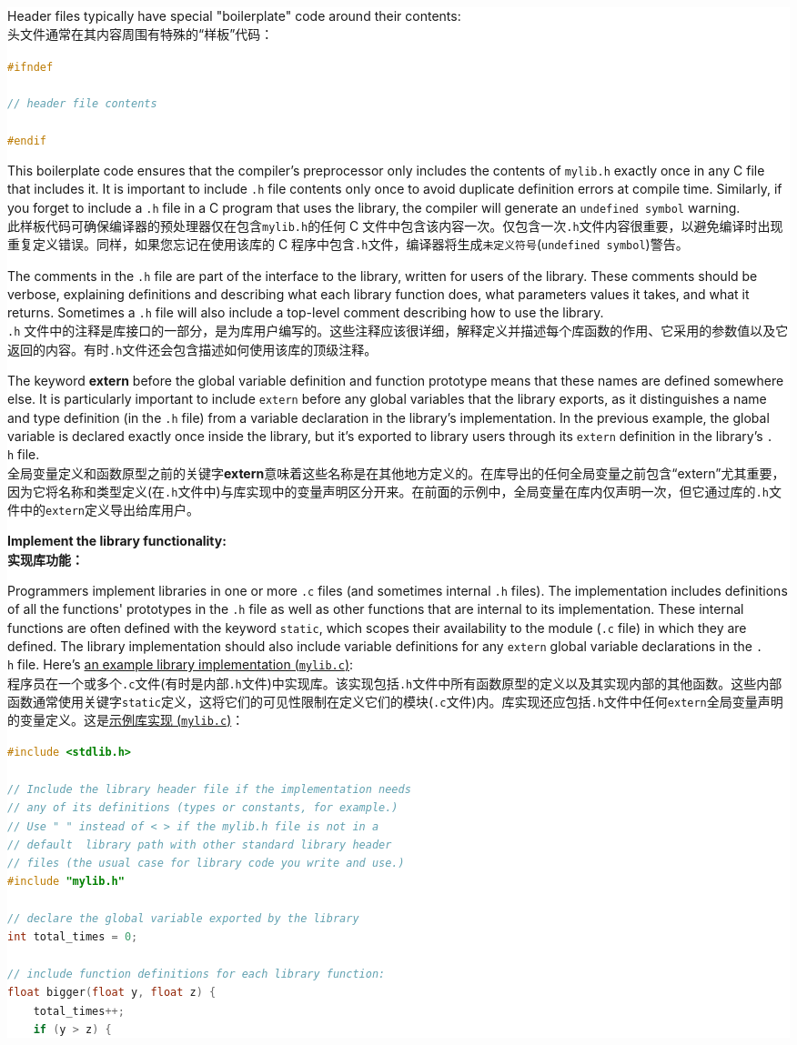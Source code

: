 ```c
```

Header files typically have special "boilerplate" code around their contents:  
头文件通常在其内容周围有特殊的“样板”代码：

```c
#ifndef

// header file contents

#endif
```

This boilerplate code ensures that the compiler’s preprocessor only includes the contents of `mylib.h` exactly once in any C file that includes it. It is important to include `.h` file contents only once to avoid duplicate definition errors at compile time. Similarly, if you forget to include a `.h` file in a C program that uses the library, the compiler will generate an `undefined symbol` warning.  
此样板代码可确保编译器的预处理器仅在包含`mylib.h`的任何 C 文件中包含该内容一次。仅包含一次`.h`文件内容很重要，以避免编译时出现重复定义错误。同样，如果您忘记在使用该库的 C 程序中包含`.h`文件，编译器将生成`未定义符号`(`undefined symbol`)警告。

The comments in the `.h` file are part of the interface to the library, written for users of the library. These comments should be verbose, explaining definitions and describing what each library function does, what parameters values it takes, and what it returns. Sometimes a `.h` file will also include a top-level comment describing how to use the library.  
`.h` 文件中的注释是库接口的一部分，是为库用户编写的。这些注释应该很详细，解释定义并描述每个库函数的作用、它采用的参数值以及它返回的内容。有时`.h`文件还会包含描述如何使用该库的顶级注释。

The keyword **extern** before the global variable definition and function prototype means that these names are defined somewhere else. It is particularly important to include `extern` before any global variables that the library exports, as it distinguishes a name and type definition (in the `.h` file) from a variable declaration in the library’s implementation. In the previous example, the global variable is declared exactly once inside the library, but it’s exported to library users through its `extern` definition in the library’s `.h` file.  
全局变量定义和函数原型之前的关键字**extern**意味着这些名称是在其他地方定义的。在库导出的任何全局变量之前包含“extern”尤其重要，因为它将名称和类型定义(在`.h`文件中)与库实现中的变量声明区分开来。在前面的示例中，全局变量在库内仅声明一次，但它通过库的`.h`文件中的`extern`定义导出给库用户。

**Implement the library functionality:**  
**实现库功能：**

Programmers implement libraries in one or more `.c` files (and sometimes internal `.h` files). The implementation includes definitions of all the functions' prototypes in the `.h` file as well as other functions that are internal to its implementation. These internal functions are often defined with the keyword `static`, which scopes their availability to the module (`.c` file) in which they are defined. The library implementation should also include variable definitions for any `extern` global variable declarations in the `.h` file. Here’s [an example library implementation (`mylib.c`)](https://diveintosystems.org/book/C2-C_depth/_attachments/mylib.c):  
程序员在一个或多个`.c`文件(有时是内部`.h`文件)中实现库。该实现包括`.h`文件中所有函数原型的定义以及其实现内部的其他函数。这些内部函数通常使用关键字`static`定义，这将它们的可见性限制在定义它们的模块(`.c`文件)内。库实现还应包括`.h`文件中任何`extern`全局变量声明的变量定义。这是[示例库实现 (`mylib.c`)](https://diveintosystems.org/book/C2-C_depth/_attachments/mylib.c)：

```c
#include <stdlib.h>

// Include the library header file if the implementation needs
// any of its definitions (types or constants, for example.)
// Use " " instead of < > if the mylib.h file is not in a
// default  library path with other standard library header
// files (the usual case for library code you write and use.)
#include "mylib.h"

// declare the global variable exported by the library
int total_times = 0;

// include function definitions for each library function:
float bigger(float y, float z) {
    total_times++;
    if (y > z) {
```